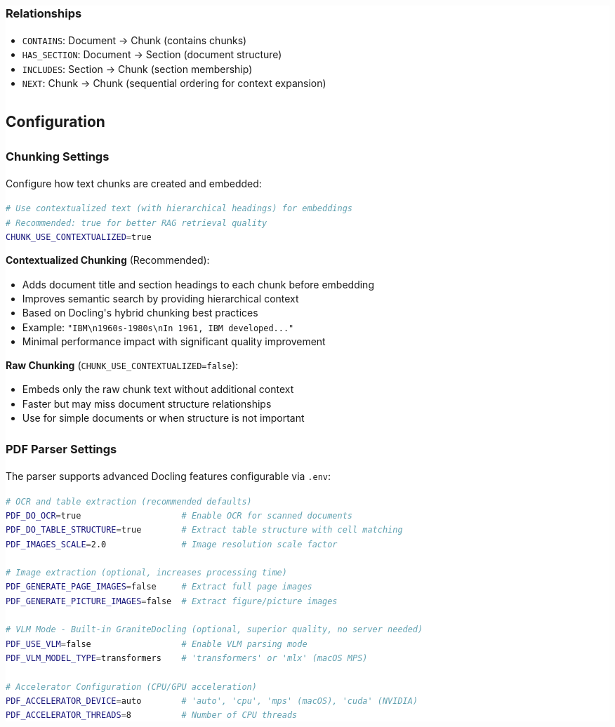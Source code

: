 ### Relationships

- `CONTAINS`: Document → Chunk (contains chunks)
- `HAS_SECTION`: Document → Section (document structure)
- `INCLUDES`: Section → Chunk (section membership)
- `NEXT`: Chunk → Chunk (sequential ordering for context expansion)

## Configuration

### Chunking Settings

Configure how text chunks are created and embedded:

```bash
# Use contextualized text (with hierarchical headings) for embeddings
# Recommended: true for better RAG retrieval quality
CHUNK_USE_CONTEXTUALIZED=true
```

**Contextualized Chunking** (Recommended):
- Adds document title and section headings to each chunk before embedding
- Improves semantic search by providing hierarchical context
- Based on Docling's hybrid chunking best practices
- Example: `"IBM\n1960s-1980s\nIn 1961, IBM developed..."`
- Minimal performance impact with significant quality improvement

**Raw Chunking** (`CHUNK_USE_CONTEXTUALIZED=false`):
- Embeds only the raw chunk text without additional context
- Faster but may miss document structure relationships
- Use for simple documents or when structure is not important

### PDF Parser Settings

The parser supports advanced Docling features configurable via `.env`:

```bash
# OCR and table extraction (recommended defaults)
PDF_DO_OCR=true                    # Enable OCR for scanned documents
PDF_DO_TABLE_STRUCTURE=true        # Extract table structure with cell matching
PDF_IMAGES_SCALE=2.0               # Image resolution scale factor

# Image extraction (optional, increases processing time)
PDF_GENERATE_PAGE_IMAGES=false     # Extract full page images
PDF_GENERATE_PICTURE_IMAGES=false  # Extract figure/picture images

# VLM Mode - Built-in GraniteDocling (optional, superior quality, no server needed)
PDF_USE_VLM=false                  # Enable VLM parsing mode
PDF_VLM_MODEL_TYPE=transformers    # 'transformers' or 'mlx' (macOS MPS)

# Accelerator Configuration (CPU/GPU acceleration)
PDF_ACCELERATOR_DEVICE=auto        # 'auto', 'cpu', 'mps' (macOS), 'cuda' (NVIDIA)
PDF_ACCELERATOR_THREADS=8          # Number of CPU threads
```
